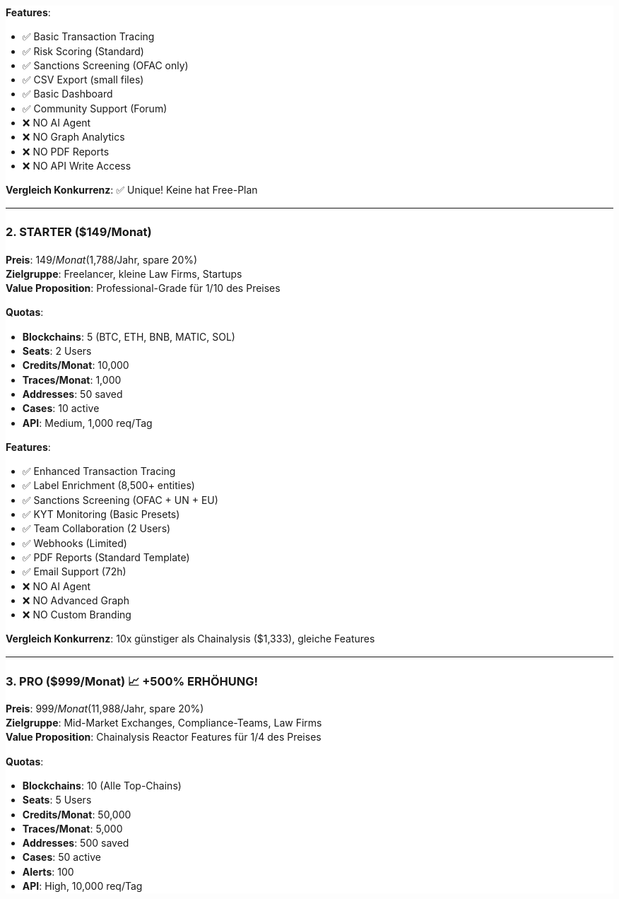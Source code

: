 **Features**:
- ✅ Basic Transaction Tracing
- ✅ Risk Scoring (Standard)
- ✅ Sanctions Screening (OFAC only)
- ✅ CSV Export (small files)
- ✅ Basic Dashboard
- ✅ Community Support (Forum)
- ❌ NO AI Agent
- ❌ NO Graph Analytics
- ❌ NO PDF Reports
- ❌ NO API Write Access

**Vergleich Konkurrenz**: ✅ Unique! Keine hat Free-Plan

---

### **2. STARTER** ($149/Monat)
**Preis**: $149/Monat ($1,788/Jahr, spare 20%)  
**Zielgruppe**: Freelancer, kleine Law Firms, Startups  
**Value Proposition**: Professional-Grade für 1/10 des Preises

**Quotas**:
- **Blockchains**: 5 (BTC, ETH, BNB, MATIC, SOL)
- **Seats**: 2 Users
- **Credits/Monat**: 10,000
- **Traces/Monat**: 1,000
- **Addresses**: 50 saved
- **Cases**: 10 active
- **API**: Medium, 1,000 req/Tag

**Features**:
- ✅ Enhanced Transaction Tracing
- ✅ Label Enrichment (8,500+ entities)
- ✅ Sanctions Screening (OFAC + UN + EU)
- ✅ KYT Monitoring (Basic Presets)
- ✅ Team Collaboration (2 Users)
- ✅ Webhooks (Limited)
- ✅ PDF Reports (Standard Template)
- ✅ Email Support (72h)
- ❌ NO AI Agent
- ❌ NO Advanced Graph
- ❌ NO Custom Branding

**Vergleich Konkurrenz**: 10x günstiger als Chainalysis ($1,333), gleiche Features

---

### **3. PRO** ($999/Monat) 📈 **+500% ERHÖHUNG!**
**Preis**: $999/Monat ($11,988/Jahr, spare 20%)  
**Zielgruppe**: Mid-Market Exchanges, Compliance-Teams, Law Firms  
**Value Proposition**: Chainalysis Reactor Features für 1/4 des Preises

**Quotas**:
- **Blockchains**: 10 (Alle Top-Chains)
- **Seats**: 5 Users
- **Credits/Monat**: 50,000
- **Traces/Monat**: 5,000
- **Addresses**: 500 saved
- **Cases**: 50 active
- **Alerts**: 100
- **API**: High, 10,000 req/Tag
